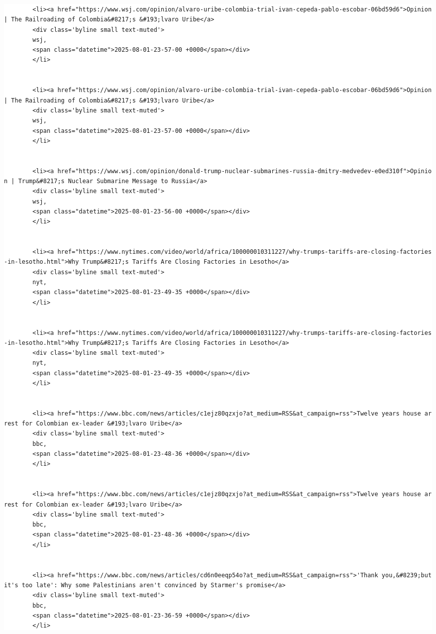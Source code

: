 
            <li><a href="https://www.wsj.com/opinion/alvaro-uribe-colombia-trial-ivan-cepeda-pablo-escobar-06bd59d6">Opinion | The Railroading of Colombia&#8217;s &#193;lvaro Uribe</a>
            <div class='byline small text-muted'>
            wsj, 
            <span class="datetime">2025-08-01-23-57-00 +0000</span></div>
            </li>
        

            <li><a href="https://www.wsj.com/opinion/alvaro-uribe-colombia-trial-ivan-cepeda-pablo-escobar-06bd59d6">Opinion | The Railroading of Colombia&#8217;s &#193;lvaro Uribe</a>
            <div class='byline small text-muted'>
            wsj, 
            <span class="datetime">2025-08-01-23-57-00 +0000</span></div>
            </li>
        

            <li><a href="https://www.wsj.com/opinion/donald-trump-nuclear-submarines-russia-dmitry-medvedev-e0ed310f">Opinion | Trump&#8217;s Nuclear Submarine Message to Russia</a>
            <div class='byline small text-muted'>
            wsj, 
            <span class="datetime">2025-08-01-23-56-00 +0000</span></div>
            </li>
        

            <li><a href="https://www.nytimes.com/video/world/africa/100000010311227/why-trumps-tariffs-are-closing-factories-in-lesotho.html">Why Trump&#8217;s Tariffs Are Closing Factories in Lesotho</a>
            <div class='byline small text-muted'>
            nyt, 
            <span class="datetime">2025-08-01-23-49-35 +0000</span></div>
            </li>
        

            <li><a href="https://www.nytimes.com/video/world/africa/100000010311227/why-trumps-tariffs-are-closing-factories-in-lesotho.html">Why Trump&#8217;s Tariffs Are Closing Factories in Lesotho</a>
            <div class='byline small text-muted'>
            nyt, 
            <span class="datetime">2025-08-01-23-49-35 +0000</span></div>
            </li>
        

            <li><a href="https://www.bbc.com/news/articles/c1ejz80qzxjo?at_medium=RSS&at_campaign=rss">Twelve years house arrest for Colombian ex-leader &#193;lvaro Uribe</a>
            <div class='byline small text-muted'>
            bbc, 
            <span class="datetime">2025-08-01-23-48-36 +0000</span></div>
            </li>
        

            <li><a href="https://www.bbc.com/news/articles/c1ejz80qzxjo?at_medium=RSS&at_campaign=rss">Twelve years house arrest for Colombian ex-leader &#193;lvaro Uribe</a>
            <div class='byline small text-muted'>
            bbc, 
            <span class="datetime">2025-08-01-23-48-36 +0000</span></div>
            </li>
        

            <li><a href="https://www.bbc.com/news/articles/cd6n0eeqp54o?at_medium=RSS&at_campaign=rss">'Thank you,&#8239;but it's too late': Why some Palestinians aren't convinced by Starmer's promise</a>
            <div class='byline small text-muted'>
            bbc, 
            <span class="datetime">2025-08-01-23-36-59 +0000</span></div>
            </li>
        